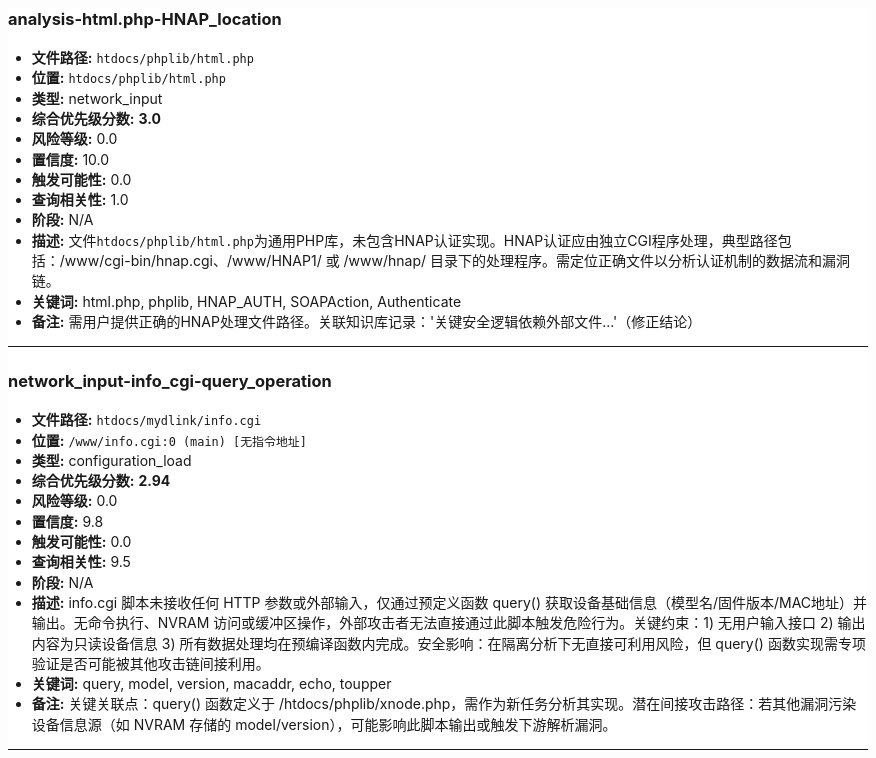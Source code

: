 ### analysis-html.php-HNAP_location

- **文件路径:** `htdocs/phplib/html.php`
- **位置:** `htdocs/phplib/html.php`
- **类型:** network_input
- **综合优先级分数:** **3.0**
- **风险等级:** 0.0
- **置信度:** 10.0
- **触发可能性:** 0.0
- **查询相关性:** 1.0
- **阶段:** N/A
- **描述:** 文件`htdocs/phplib/html.php`为通用PHP库，未包含HNAP认证实现。HNAP认证应由独立CGI程序处理，典型路径包括：/www/cgi-bin/hnap.cgi、/www/HNAP1/ 或 /www/hnap/ 目录下的处理程序。需定位正确文件以分析认证机制的数据流和漏洞链。
- **关键词:** html.php, phplib, HNAP_AUTH, SOAPAction, Authenticate
- **备注:** 需用户提供正确的HNAP处理文件路径。关联知识库记录：'关键安全逻辑依赖外部文件...'（修正结论）

---
### network_input-info_cgi-query_operation

- **文件路径:** `htdocs/mydlink/info.cgi`
- **位置:** `/www/info.cgi:0 (main) [无指令地址]`
- **类型:** configuration_load
- **综合优先级分数:** **2.94**
- **风险等级:** 0.0
- **置信度:** 9.8
- **触发可能性:** 0.0
- **查询相关性:** 9.5
- **阶段:** N/A
- **描述:** info.cgi 脚本未接收任何 HTTP 参数或外部输入，仅通过预定义函数 query() 获取设备基础信息（模型名/固件版本/MAC地址）并输出。无命令执行、NVRAM 访问或缓冲区操作，外部攻击者无法直接通过此脚本触发危险行为。关键约束：1) 无用户输入接口 2) 输出内容为只读设备信息 3) 所有数据处理均在预编译函数内完成。安全影响：在隔离分析下无直接可利用风险，但 query() 函数实现需专项验证是否可能被其他攻击链间接利用。
- **关键词:** query, model, version, macaddr, echo, toupper
- **备注:** 关键关联点：query() 函数定义于 /htdocs/phplib/xnode.php，需作为新任务分析其实现。潜在间接攻击路径：若其他漏洞污染设备信息源（如 NVRAM 存储的 model/version），可能影响此脚本输出或触发下游解析漏洞。

---

